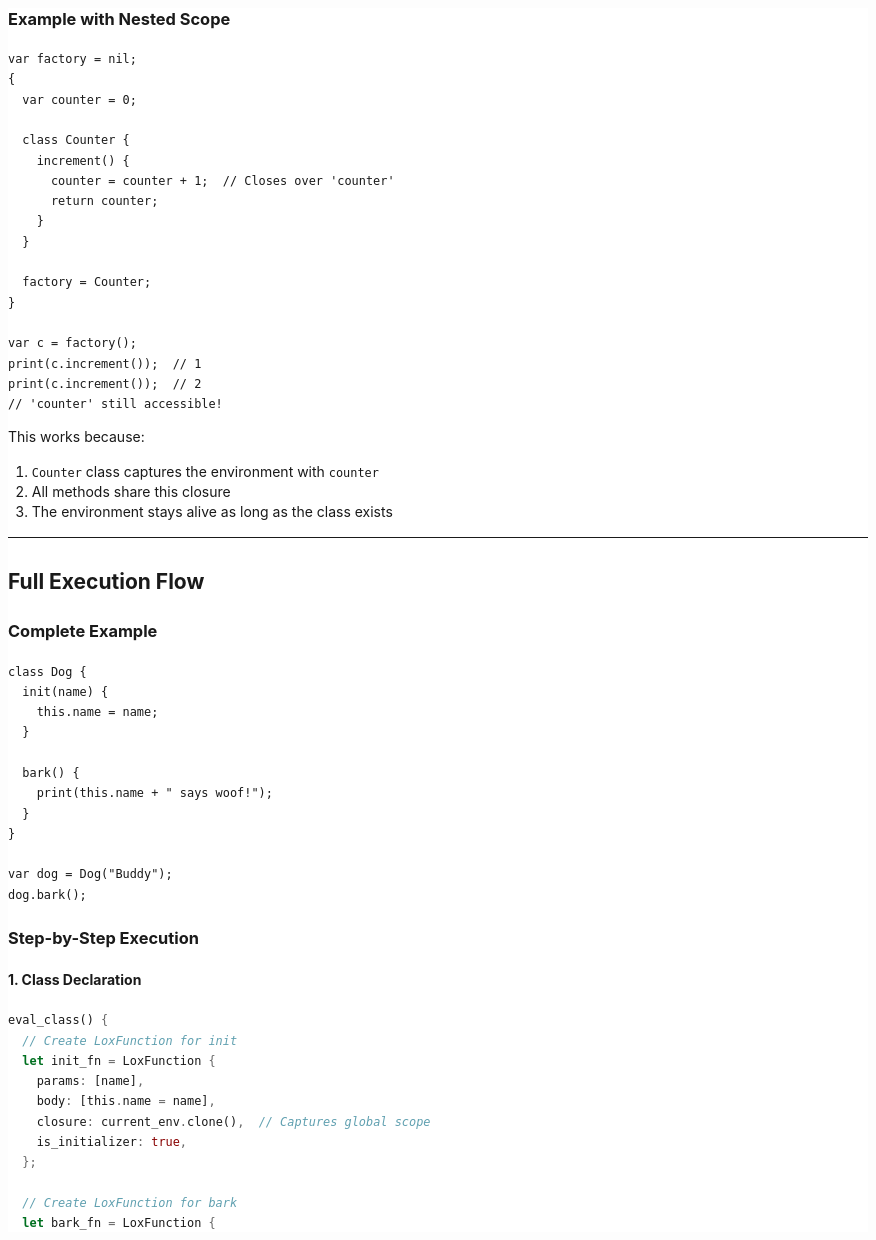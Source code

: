 ### Example with Nested Scope

```lox
var factory = nil;
{
  var counter = 0;
  
  class Counter {
    increment() {
      counter = counter + 1;  // Closes over 'counter'
      return counter;
    }
  }
  
  factory = Counter;
}

var c = factory();
print(c.increment());  // 1
print(c.increment());  // 2
// 'counter' still accessible!
```

This works because:
1. `Counter` class captures the environment with `counter`
2. All methods share this closure
3. The environment stays alive as long as the class exists

---

## Full Execution Flow

### Complete Example

```lox
class Dog {
  init(name) {
    this.name = name;
  }
  
  bark() {
    print(this.name + " says woof!");
  }
}

var dog = Dog("Buddy");
dog.bark();
```

### Step-by-Step Execution

#### 1. Class Declaration
```rust
eval_class() {
  // Create LoxFunction for init
  let init_fn = LoxFunction {
    params: [name],
    body: [this.name = name],
    closure: current_env.clone(),  // Captures global scope
    is_initializer: true,
  };
  
  // Create LoxFunction for bark
  let bark_fn = LoxFunction {
```